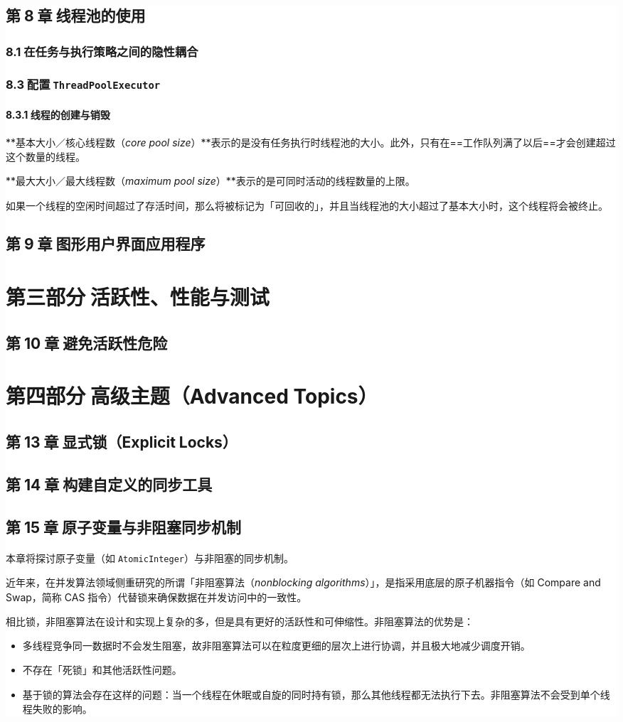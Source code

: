

## 第 8 章   线程池的使用

### 8.1   在任务与执行策略之间的隐性耦合

### 8.3   配置 `ThreadPoolExecutor`

#### 8.3.1   线程的创建与销毁

**基本大小／核心线程数（*core pool size*）**表示的是没有任务执行时线程池的大小。此外，只有在==工作队列满了以后==才会创建超过这个数量的线程。

**最大大小／最大线程数（*maximum pool size*）**表示的是可同时活动的线程数量的上限。

如果一个线程的空闲时间超过了存活时间，那么将被标记为「可回收的」，并且当线程池的大小超过了基本大小时，这个线程将会被终止。



## 第 9 章   图形用户界面应用程序



# 第三部分   活跃性、性能与测试

## 第 10 章   避免活跃性危险





# 第四部分   高级主题（Advanced Topics）

## 第 13 章   显式锁（Explicit Locks）



## 第 14 章   构建自定义的同步工具



## 第 15 章   原子变量与非阻塞同步机制

本章将探讨原子变量（如 `AtomicInteger`）与非阻塞的同步机制。

近年来，在并发算法领域侧重研究的所谓「非阻塞算法（*nonblocking algorithms*）」，是指采用底层的原子机器指令（如 Compare and Swap，简称 CAS 指令）代替锁来确保数据在并发访问中的一致性。

相比锁，非阻塞算法在设计和实现上复杂的多，但是具有更好的活跃性和可伸缩性。非阻塞算法的优势是：

- 多线程竞争同一数据时不会发生阻塞，故非阻塞算法可以在粒度更细的层次上进行协调，并且极大地减少调度开销。

- 不存在「死锁」和其他活跃性问题。

- 基于锁的算法会存在这样的问题：当一个线程在休眠或自旋的同时持有锁，那么其他线程都无法执行下去。非阻塞算法不会受到单个线程失败的影响。
